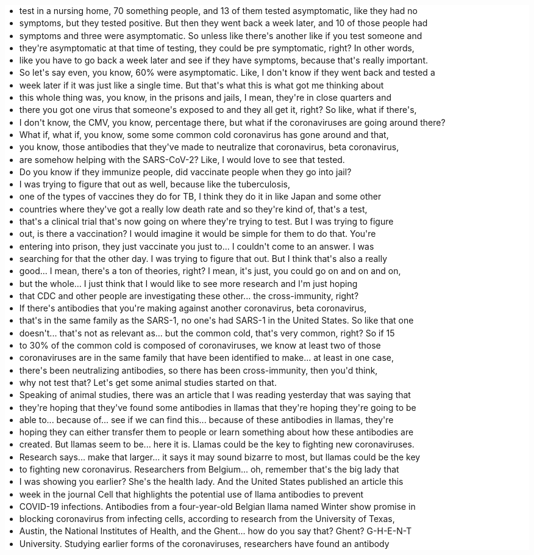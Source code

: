 *  test in a nursing home, 70 something people, and 13 of them tested asymptomatic, like they had no
*  symptoms, but they tested positive. But then they went back a week later, and 10 of those people had
*  symptoms and three were asymptomatic. So unless like there's another like if you test someone and
*  they're asymptomatic at that time of testing, they could be pre symptomatic, right? In other words,
*  like you have to go back a week later and see if they have symptoms, because that's really important.
*  So let's say even, you know, 60% were asymptomatic. Like, I don't know if they went back and tested a
*  week later if it was just like a single time. But that's what this is what got me thinking about
*  this whole thing was, you know, in the prisons and jails, I mean, they're in close quarters and
*  there you got one virus that someone's exposed to and they all get it, right? So like, what if there's,
*  I don't know, the CMV, you know, percentage there, but what if the coronaviruses are going around there?
*  What if, what if, you know, some some common cold coronavirus has gone around and that,
*  you know, those antibodies that they've made to neutralize that coronavirus, beta coronavirus,
*  are somehow helping with the SARS-CoV-2? Like, I would love to see that tested.
*  Do you know if they immunize people, did vaccinate people when they go into jail?
*  I was trying to figure that out as well, because like the tuberculosis,
*  one of the types of vaccines they do for TB, I think they do it in like Japan and some other
*  countries where they've got a really low death rate and so they're kind of, that's a test,
*  that's a clinical trial that's now going on where they're trying to test. But I was trying to figure
*  out, is there a vaccination? I would imagine it would be simple for them to do that. You're
*  entering into prison, they just vaccinate you just to... I couldn't come to an answer. I was
*  searching for that the other day. I was trying to figure that out. But I think that's also a really
*  good... I mean, there's a ton of theories, right? I mean, it's just, you could go on and on and on,
*  but the whole... I just think that I would like to see more research and I'm just hoping
*  that CDC and other people are investigating these other... the cross-immunity, right?
*  If there's antibodies that you're making against another coronavirus, beta coronavirus,
*  that's in the same family as the SARS-1, no one's had SARS-1 in the United States. So like that one
*  doesn't... that's not as relevant as... but the common cold, that's very common, right? So if 15
*  to 30% of the common cold is composed of coronaviruses, we know at least two of those
*  coronaviruses are in the same family that have been identified to make... at least in one case,
*  there's been neutralizing antibodies, so there has been cross-immunity, then you'd think,
*  why not test that? Let's get some animal studies started on that.
*  Speaking of animal studies, there was an article that I was reading yesterday that was saying that
*  they're hoping that they've found some antibodies in llamas that they're hoping they're going to be
*  able to... because of... see if we can find this... because of these antibodies in llamas, they're
*  hoping they can either transfer them to people or learn something about how these antibodies are
*  created. But llamas seem to be... here it is. Llamas could be the key to fighting new coronaviruses.
*  Research says... make that larger... it says it may sound bizarre to most, but llamas could be the key
*  to fighting new coronavirus. Researchers from Belgium... oh, remember that's the big lady that
*  I was showing you earlier? She's the health lady. And the United States published an article this
*  week in the journal Cell that highlights the potential use of llama antibodies to prevent
*  COVID-19 infections. Antibodies from a four-year-old Belgian llama named Winter show promise in
*  blocking coronavirus from infecting cells, according to research from the University of Texas,
*  Austin, the National Institutes of Health, and the Ghent... how do you say that? Ghent? G-H-E-N-T
*  University. Studying earlier forms of the coronaviruses, researchers have found an antibody